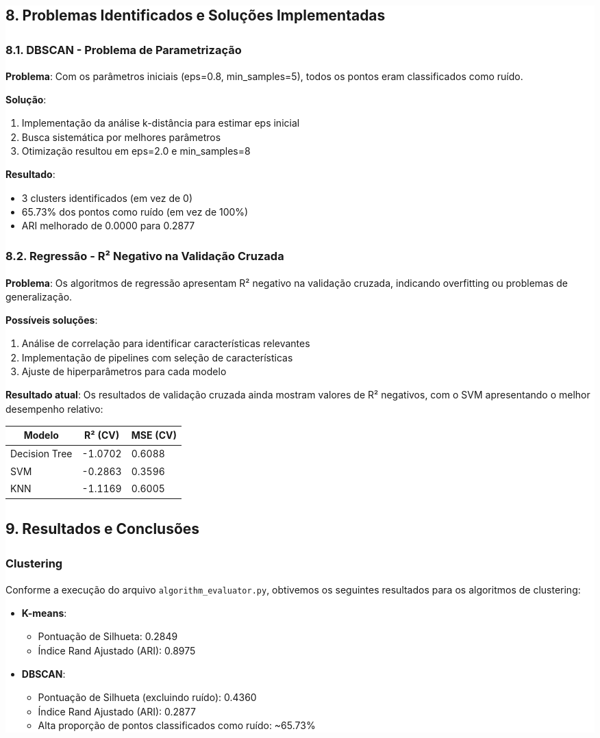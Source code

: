 ## 8. Problemas Identificados e Soluções Implementadas

### 8.1. DBSCAN - Problema de Parametrização

**Problema**: Com os parâmetros iniciais (eps=0.8, min_samples=5), todos os pontos eram classificados como ruído.

**Solução**:
1. Implementação da análise k-distância para estimar eps inicial
2. Busca sistemática por melhores parâmetros
3. Otimização resultou em eps=2.0 e min_samples=8

**Resultado**: 
- 3 clusters identificados (em vez de 0)
- 65.73% dos pontos como ruído (em vez de 100%)
- ARI melhorado de 0.0000 para 0.2877

### 8.2. Regressão - R² Negativo na Validação Cruzada

**Problema**: Os algoritmos de regressão apresentam R² negativo na validação cruzada, indicando overfitting ou problemas de generalização.

**Possíveis soluções**:
1. Análise de correlação para identificar características relevantes
2. Implementação de pipelines com seleção de características
3. Ajuste de hiperparâmetros para cada modelo

**Resultado atual**: 
Os resultados de validação cruzada ainda mostram valores de R² negativos, com o SVM apresentando o melhor desempenho relativo:

| Modelo        | R² (CV)  | MSE (CV) |
|---------------|----------|----------|
| Decision Tree | -1.0702  | 0.6088   |
| SVM           | -0.2863  | 0.3596   |
| KNN           | -1.1169  | 0.6005   |

## 9. Resultados e Conclusões

### Clustering
Conforme a execução do arquivo `algorithm_evaluator.py`, obtivemos os seguintes resultados para os algoritmos de clustering:

- **K-means**: 
  - Pontuação de Silhueta: 0.2849
  - Índice Rand Ajustado (ARI): 0.8975
  
- **DBSCAN**: 
  - Pontuação de Silhueta (excluindo ruído): 0.4360
  - Índice Rand Ajustado (ARI): 0.2877
  - Alta proporção de pontos classificados como ruído: ~65.73%

